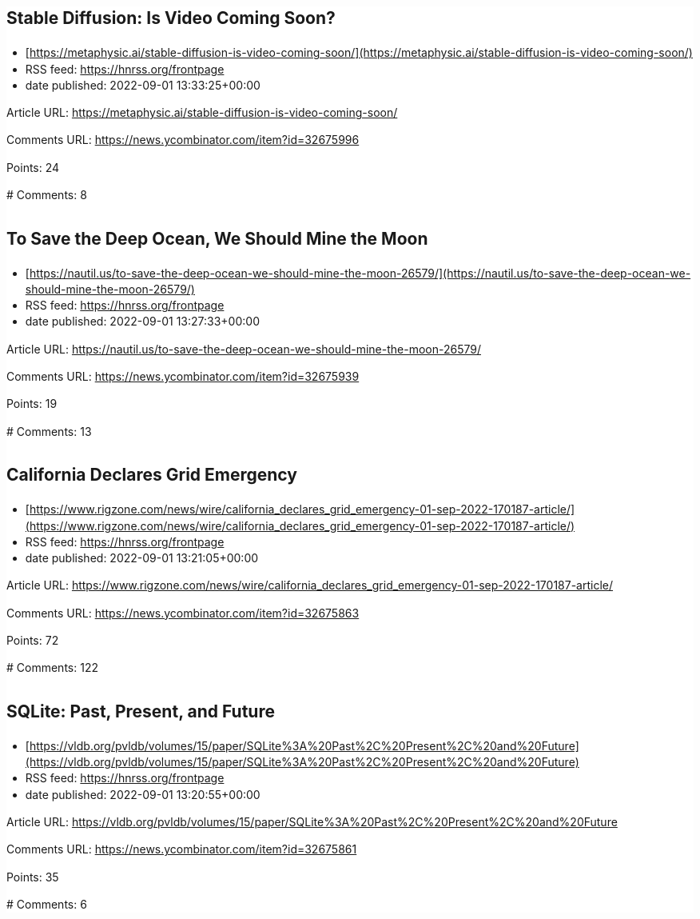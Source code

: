 ## Stable Diffusion: Is Video Coming Soon?
 - [https://metaphysic.ai/stable-diffusion-is-video-coming-soon/](https://metaphysic.ai/stable-diffusion-is-video-coming-soon/)
 - RSS feed: https://hnrss.org/frontpage
 - date published: 2022-09-01 13:33:25+00:00

<p>Article URL: <a href="https://metaphysic.ai/stable-diffusion-is-video-coming-soon/">https://metaphysic.ai/stable-diffusion-is-video-coming-soon/</a></p>
<p>Comments URL: <a href="https://news.ycombinator.com/item?id=32675996">https://news.ycombinator.com/item?id=32675996</a></p>
<p>Points: 24</p>
<p># Comments: 8</p>

## To Save the Deep Ocean, We Should Mine the Moon
 - [https://nautil.us/to-save-the-deep-ocean-we-should-mine-the-moon-26579/](https://nautil.us/to-save-the-deep-ocean-we-should-mine-the-moon-26579/)
 - RSS feed: https://hnrss.org/frontpage
 - date published: 2022-09-01 13:27:33+00:00

<p>Article URL: <a href="https://nautil.us/to-save-the-deep-ocean-we-should-mine-the-moon-26579/">https://nautil.us/to-save-the-deep-ocean-we-should-mine-the-moon-26579/</a></p>
<p>Comments URL: <a href="https://news.ycombinator.com/item?id=32675939">https://news.ycombinator.com/item?id=32675939</a></p>
<p>Points: 19</p>
<p># Comments: 13</p>

## California Declares Grid Emergency
 - [https://www.rigzone.com/news/wire/california_declares_grid_emergency-01-sep-2022-170187-article/](https://www.rigzone.com/news/wire/california_declares_grid_emergency-01-sep-2022-170187-article/)
 - RSS feed: https://hnrss.org/frontpage
 - date published: 2022-09-01 13:21:05+00:00

<p>Article URL: <a href="https://www.rigzone.com/news/wire/california_declares_grid_emergency-01-sep-2022-170187-article/">https://www.rigzone.com/news/wire/california_declares_grid_emergency-01-sep-2022-170187-article/</a></p>
<p>Comments URL: <a href="https://news.ycombinator.com/item?id=32675863">https://news.ycombinator.com/item?id=32675863</a></p>
<p>Points: 72</p>
<p># Comments: 122</p>

## SQLite: Past, Present, and Future
 - [https://vldb.org/pvldb/volumes/15/paper/SQLite%3A%20Past%2C%20Present%2C%20and%20Future](https://vldb.org/pvldb/volumes/15/paper/SQLite%3A%20Past%2C%20Present%2C%20and%20Future)
 - RSS feed: https://hnrss.org/frontpage
 - date published: 2022-09-01 13:20:55+00:00

<p>Article URL: <a href="https://vldb.org/pvldb/volumes/15/paper/SQLite%3A%20Past%2C%20Present%2C%20and%20Future">https://vldb.org/pvldb/volumes/15/paper/SQLite%3A%20Past%2C%20Present%2C%20and%20Future</a></p>
<p>Comments URL: <a href="https://news.ycombinator.com/item?id=32675861">https://news.ycombinator.com/item?id=32675861</a></p>
<p>Points: 35</p>
<p># Comments: 6</p>
